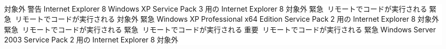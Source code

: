 <td style="border:1px solid black;">
対象外
</td>
<td style="border:1px solid black;">
警告
</td>
</tr>
<tr>
<th colspan="6">
Internet Explorer 8
</th>
</tr>
<tr class="alternateRow">
<td style="border:1px solid black;">
Windows XP Service Pack 3 用の Internet Explorer 8
</td>
<td style="border:1px solid black;">
対象外
</td>
<td style="border:1px solid black;">
緊急   
リモートでコードが実行される
</td>
<td style="border:1px solid black;">
緊急   
リモートでコードが実行される
</td>
<td style="border:1px solid black;">
対象外
</td>
<td style="border:1px solid black;">
緊急
</td>
</tr>
<tr>
<td style="border:1px solid black;">
Windows XP Professional x64 Edition Service Pack 2 用の Internet Explorer 8
</td>
<td style="border:1px solid black;">
対象外
</td>
<td style="border:1px solid black;">
緊急   
リモートでコードが実行される
</td>
<td style="border:1px solid black;">
緊急   
リモートでコードが実行される
</td>
<td style="border:1px solid black;">
重要   
リモートでコードが実行される
</td>
<td style="border:1px solid black;">
緊急
</td>
</tr>
<tr class="alternateRow">
<td style="border:1px solid black;">
Windows Server 2003 Service Pack 2 用の Internet Explorer 8
</td>
<td style="border:1px solid black;">
対象外
</td>